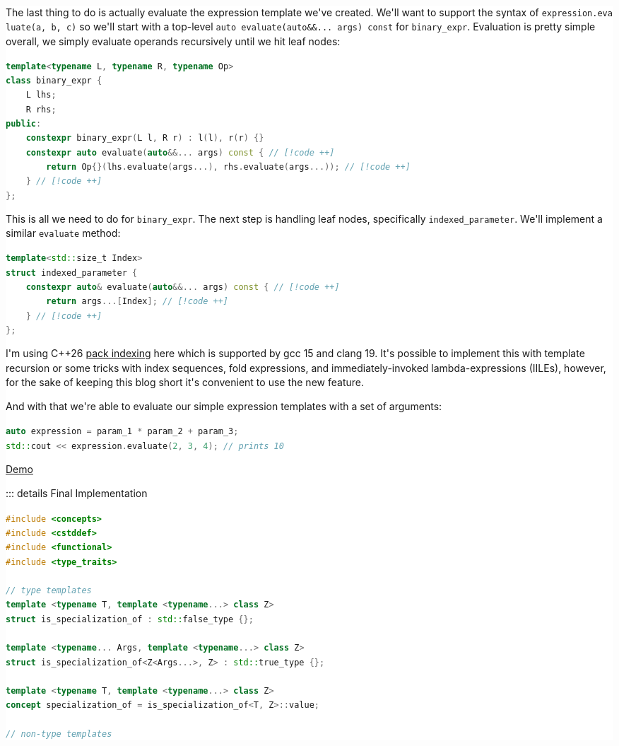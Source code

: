 [SO]: https://stackoverflow.com/a/54191646/15675011

The last thing to do is actually evaluate the expression template we've created. We'll want to support the syntax of
`expression.evaluate(a, b, c)` so we'll start with a top-level `auto evaluate(auto&&... args) const` for `binary_expr`.
Evaluation is pretty simple overall, we simply evaluate operands recursively until we hit leaf nodes:

```cpp
template<typename L, typename R, typename Op>
class binary_expr {
    L lhs;
    R rhs;
public:
    constexpr binary_expr(L l, R r) : l(l), r(r) {}
    constexpr auto evaluate(auto&&... args) const { // [!code ++]
        return Op{}(lhs.evaluate(args...), rhs.evaluate(args...)); // [!code ++]
    } // [!code ++]
};
```

This is all we need to do for `binary_expr`. The next step is handling leaf nodes, specifically `indexed_parameter`.
We'll implement a similar `evaluate` method:

```cpp
template<std::size_t Index>
struct indexed_parameter {
    constexpr auto& evaluate(auto&&... args) const { // [!code ++]
        return args...[Index]; // [!code ++]
    } // [!code ++]
};
```

I'm using C++26 [pack indexing][packindex] here which is supported by gcc 15 and clang 19. It's possible to implement
this with template recursion or some tricks with index sequences, fold expressions, and immediately-invoked
lambda-expressions (IILEs), however, for the sake of keeping this blog short it's convenient to use the new feature.

[packindex]: https://en.cppreference.com/w/cpp/language/pack_indexing

And with that we're able to evaluate our simple expression templates with a set of arguments:

```cpp
auto expression = param_1 * param_2 + param_3;
std::cout << expression.evaluate(2, 3, 4); // prints 10
```

[Demo](https://godbolt.org/z/dbednGY4n)

::: details Final Implementation

```cpp
#include <concepts>
#include <cstddef>
#include <functional>
#include <type_traits>

// type templates
template <typename T, template <typename...> class Z>
struct is_specialization_of : std::false_type {};

template <typename... Args, template <typename...> class Z>
struct is_specialization_of<Z<Args...>, Z> : std::true_type {};

template <typename T, template <typename...> class Z>
concept specialization_of = is_specialization_of<T, Z>::value;

// non-type templates
```

[pn]: https://en.wikipedia.org/wiki/Polish_notation
[z3]: https://github.com/Z3Prover/z3
[autodiff]: https://en.wikipedia.org/wiki/Automatic_differentiation
[bl]: https://www.boost.org/doc/libs/1_87_0/doc/html/lambda/le_in_details.html
[libassert]: https://github.com/jeremy-rifkin/libassert
[^udl]: These were added in C++11 though they have seemed to become increasingly popular in recent years.
[^x86]: But that doesn't stop people from trying!
[uica]: https://uica.uops.info/
[^po]: Pass ordering for optimizing compilers is a notoriously difficult problem.
